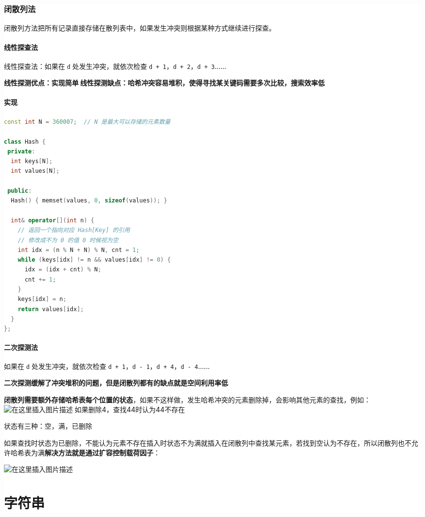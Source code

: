 ### 闭散列法

闭散列方法把所有记录直接存储在散列表中，如果发生冲突则根据某种方式继续进行探查。

#### 线性探查法

线性探查法：如果在 `d` 处发生冲突，就依次检查 `d + 1`，`d + 2`，`d + 3`……

**线性探测优点：实现简单
线性探测缺点：哈希冲突容易堆积，使得寻找某关键码需要多次比较，搜索效率低**

#### 实现

```cpp
const int N = 360007;  // N 是最大可以存储的元素数量

class Hash {
 private:
  int keys[N];
  int values[N];

 public:
  Hash() { memset(values, 0, sizeof(values)); }

  int& operator[](int n) {
    // 返回一个指向对应 Hash[Key] 的引用
    // 修改成不为 0 的值 0 时候视为空
    int idx = (n % N + N) % N, cnt = 1;
    while (keys[idx] != n && values[idx] != 0) {
      idx = (idx + cnt) % N;
      cnt += 1;
    }
    keys[idx] = n;
    return values[idx];
  }
};
```

#### 二次探测法

如果在 `d` 处发生冲突，就依次检查 `d + 1`，`d - 1`，`d + 4`，`d - 4`……

**二次探测缓解了冲突堆积的问题，但是闭散列都有的缺点就是空间利用率低**

**闭散列需要额外存储哈希表每个位置的状态**，如果不这样做，发生哈希冲突的元素删除掉，会影响其他元素的查找，例如：
![在这里插入图片描述](https://img-blog.csdnimg.cn/33cf881f0b51425f86e9650a96928e68.png)
如果删除4，查找44时认为44不存在

状态有三种：空，满，已删除

如果查找时状态为已删除，不能认为元素不存在插入时状态不为满就插入在闭散列中查找某元素，若找到空认为不存在，所以闭散列也不允许哈希表为满**解决方法就是通过扩容控制载荷因子**：

![在这里插入图片描述](https://img-blog.csdnimg.cn/3ec2cc8406c44d058739f6b33c473cab.png)

# 字符串
